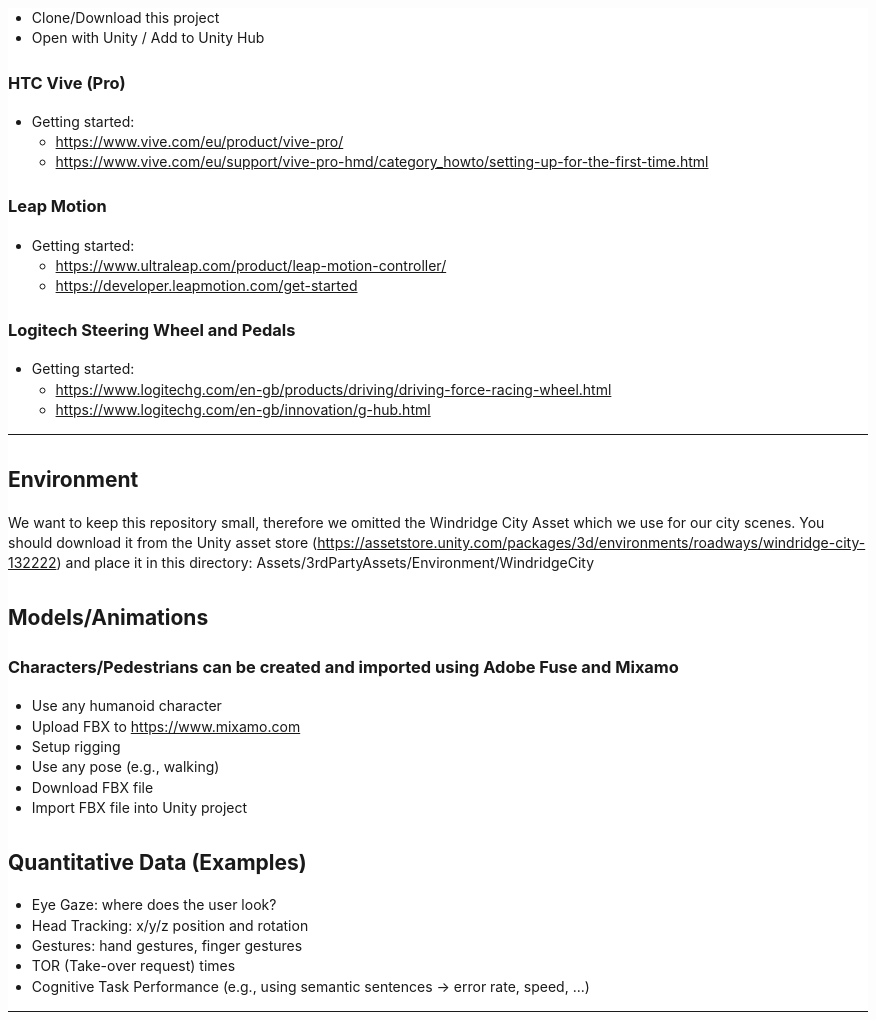 - Clone/Download this project
- Open with Unity / Add to Unity Hub

### HTC Vive (Pro)

- Getting started:
  - https://www.vive.com/eu/product/vive-pro/
  - https://www.vive.com/eu/support/vive-pro-hmd/category_howto/setting-up-for-the-first-time.html

### Leap Motion

- Getting started:
  - https://www.ultraleap.com/product/leap-motion-controller/
  - https://developer.leapmotion.com/get-started

### Logitech Steering Wheel and Pedals

- Getting started:
  - https://www.logitechg.com/en-gb/products/driving/driving-force-racing-wheel.html
  - https://www.logitechg.com/en-gb/innovation/g-hub.html

---

## Environment

We want to keep this repository small, therefore we omitted the Windridge City Asset which we use for our city scenes.
You should download it from the Unity asset store (https://assetstore.unity.com/packages/3d/environments/roadways/windridge-city-132222) and place it in this directory: Assets/3rdPartyAssets/Environment/WindridgeCity

## Models/Animations

### Characters/Pedestrians can be created and imported using Adobe Fuse and Mixamo

- Use any humanoid character
- Upload FBX to https://www.mixamo.com
- Setup rigging
- Use any pose (e.g., walking)
- Download FBX file
- Import FBX file into Unity project

## Quantitative Data (Examples)

- Eye Gaze: where does the user look?
- Head Tracking: x/y/z position and rotation
- Gestures: hand gestures, finger gestures
- TOR (Take-over request) times
- Cognitive Task Performance (e.g., using semantic sentences -> error rate, speed, ...)

---
